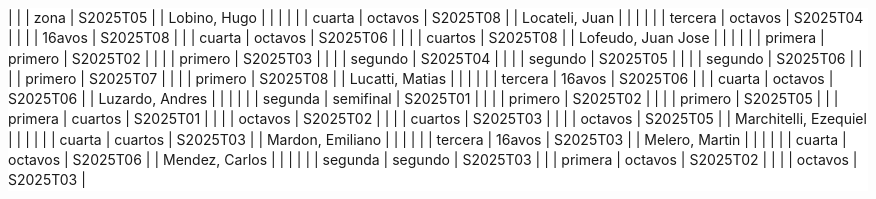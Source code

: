 |                       |             |     zona      | S2025T05 |
|     Lobino, Hugo      |             |               |          |
|                       |   cuarta    |    octavos    | S2025T08 |
|    Locateli, Juan     |             |               |          |
|                       |   tercera   |    octavos    | S2025T04 |
|                       |             |    16avos     | S2025T08 |
|                       |   cuarta    |    octavos    | S2025T06 |
|                       |             |    cuartos    | S2025T08 |
|  Lofeudo, Juan Jose   |             |               |          |
|                       |   primera   |    primero    | S2025T02 |
|                       |             |    primero    | S2025T03 |
|                       |             |    segundo    | S2025T04 |
|                       |             |    segundo    | S2025T05 |
|                       |             |    segundo    | S2025T06 |
|                       |             |    primero    | S2025T07 |
|                       |             |    primero    | S2025T08 |
|    Lucatti, Matias    |             |               |          |
|                       |   tercera   |    16avos     | S2025T06 |
|                       |   cuarta    |    octavos    | S2025T06 |
|    Luzardo, Andres    |             |               |          |
|                       |   segunda   |   semifinal   | S2025T01 |
|                       |             |    primero    | S2025T02 |
|                       |             |    primero    | S2025T05 |
|                       |   primera   |    cuartos    | S2025T01 |
|                       |             |    octavos    | S2025T02 |
|                       |             |    cuartos    | S2025T03 |
|                       |             |    octavos    | S2025T05 |
| Marchitelli, Ezequiel |             |               |          |
|                       |   cuarta    |    cuartos    | S2025T03 |
|   Mardon, Emiliano    |             |               |          |
|                       |   tercera   |    16avos     | S2025T03 |
|    Melero, Martin     |             |               |          |
|                       |   cuarta    |    octavos    | S2025T06 |
|    Mendez, Carlos     |             |               |          |
|                       |   segunda   |    segundo    | S2025T03 |
|                       |   primera   |    octavos    | S2025T02 |
|                       |             |    octavos    | S2025T03 |